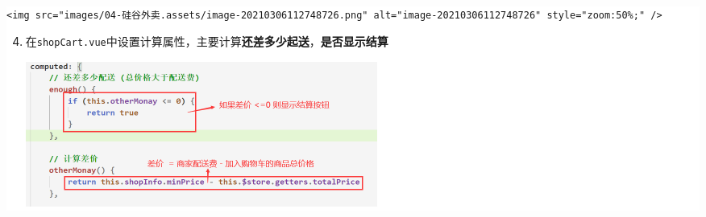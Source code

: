     <img src="images/04-硅谷外卖.assets/image-20210306112748726.png" alt="image-20210306112748726" style="zoom:50%;" />



4. 在`shopCart.vue`中设置计算属性，主要计算**还差多少起送**，**是否显示结算**

    <img src="images/04-硅谷外卖.assets/image-20210306113552872.png" alt="image-20210306113552872" style="zoom:50%;" />
